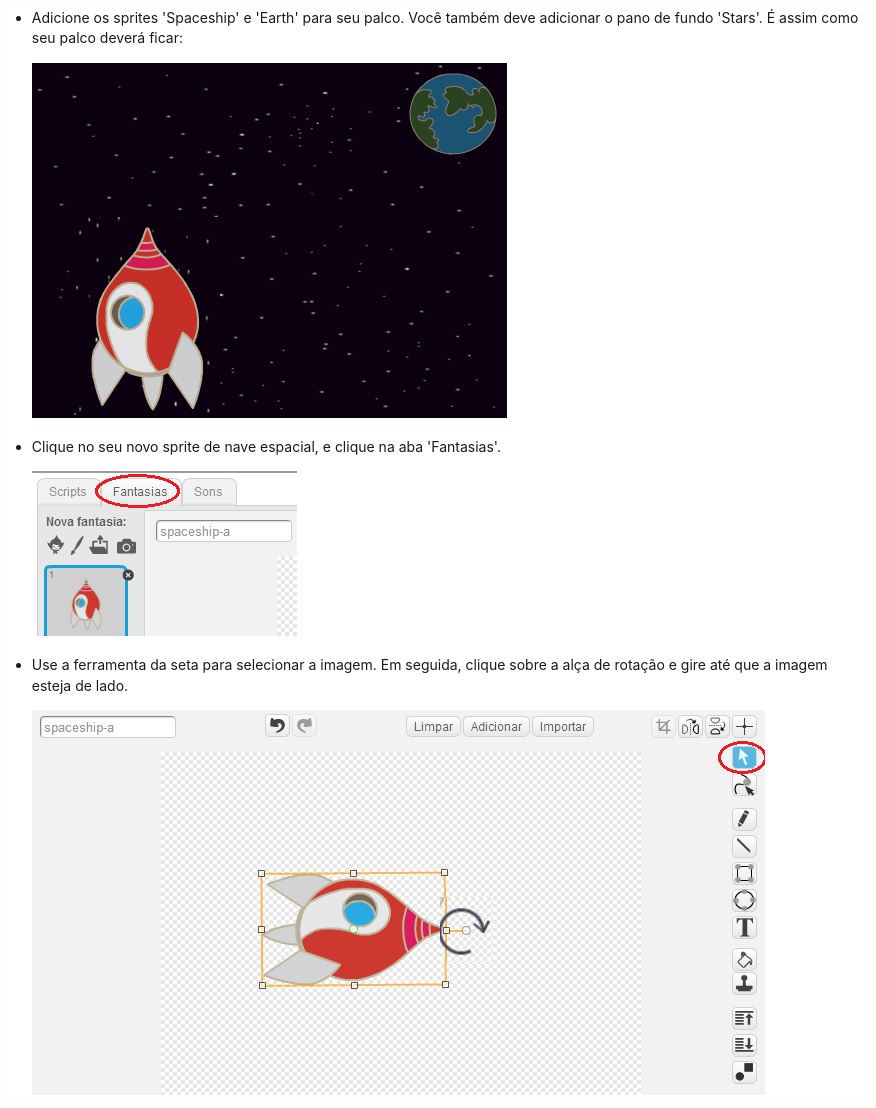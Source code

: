 + Adicione os sprites 'Spaceship' e 'Earth' para seu palco. Você também deve adicionar o pano de fundo 'Stars'. É assim como seu palco deverá ficar:

	![screenshot](space-sprites.png)

+ Clique no seu novo sprite de nave espacial, e clique na aba 'Fantasias'.

	![screenshot](space-costume.png)

+ Use a ferramenta da seta para selecionar a imagem. Em seguida, clique sobre a alça de rotação e gire até que a imagem esteja de lado.

	![screenshot](space-rotate.png)
